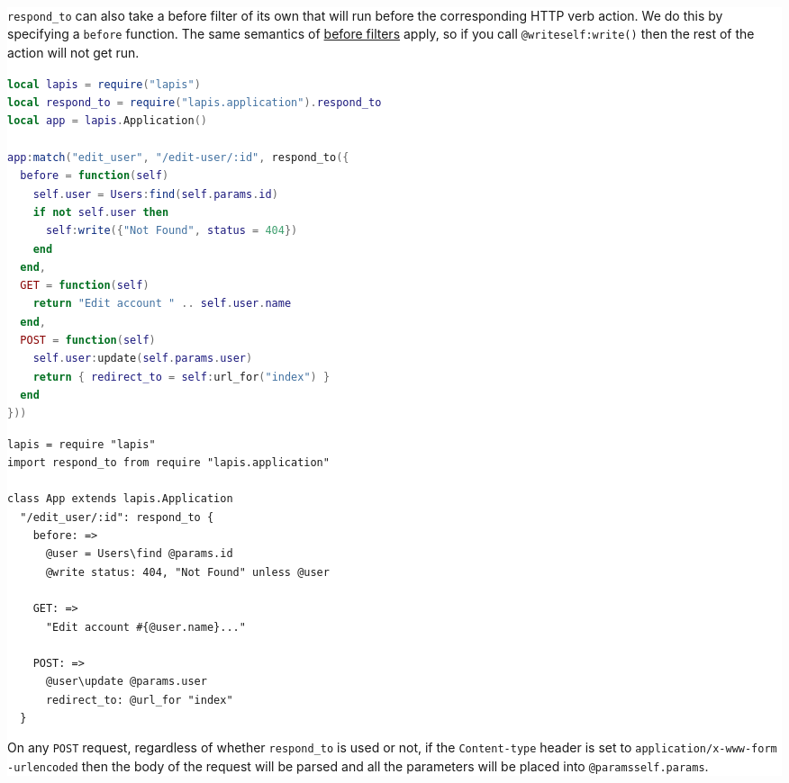`respond_to` can also take a before filter of its own that will run before the
corresponding HTTP verb action. We do this by specifying a `before` function.
The same semantics of [before filters](#before-filters) apply, so if you call
<span class="for_moon">`@write`</span><span
class="for_lua">`self:write()`</span> then the rest of the action will not get
run.

```lua
local lapis = require("lapis")
local respond_to = require("lapis.application").respond_to
local app = lapis.Application()

app:match("edit_user", "/edit-user/:id", respond_to({
  before = function(self)
    self.user = Users:find(self.params.id)
    if not self.user then
      self:write({"Not Found", status = 404})
    end
  end,
  GET = function(self)
    return "Edit account " .. self.user.name
  end,
  POST = function(self)
    self.user:update(self.params.user)
    return { redirect_to = self:url_for("index") }
  end
}))
```

```moon
lapis = require "lapis"
import respond_to from require "lapis.application"

class App extends lapis.Application
  "/edit_user/:id": respond_to {
    before: =>
      @user = Users\find @params.id
      @write status: 404, "Not Found" unless @user

    GET: =>
      "Edit account #{@user.name}..."

    POST: =>
      @user\update @params.user
      redirect_to: @url_for "index"
  }

```

On any `POST` request, regardless of whether `respond_to` is used or not, if
the `Content-type` header is set to `application/x-www-form-urlencoded` then
the body of the request will be parsed and all the parameters will be placed
into <span class="for_moon">`@params`</span><span
class="for_lua">`self.params`</span>.
